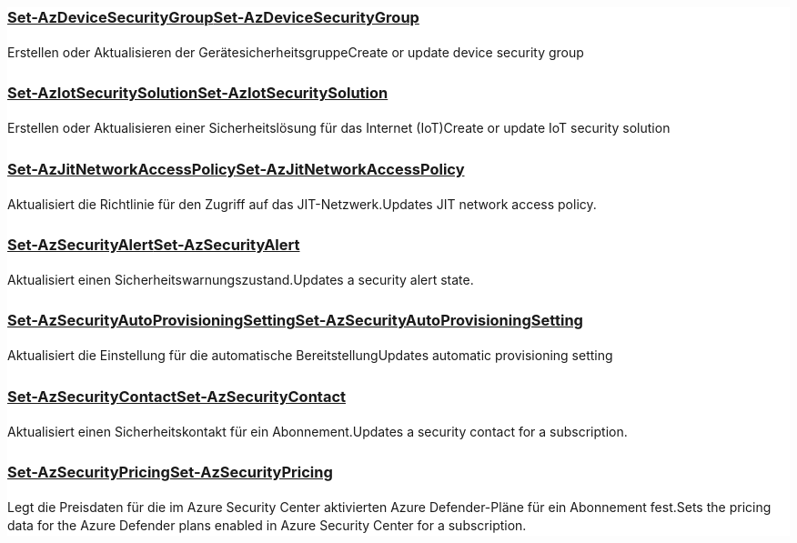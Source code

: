### [<span data-ttu-id="cb0cc-175">Set-AzDeviceSecurityGroup</span><span class="sxs-lookup"><span data-stu-id="cb0cc-175">Set-AzDeviceSecurityGroup</span></span>](Set-AzDeviceSecurityGroup.md)
<span data-ttu-id="cb0cc-176">Erstellen oder Aktualisieren der Gerätesicherheitsgruppe</span><span class="sxs-lookup"><span data-stu-id="cb0cc-176">Create or update device security group</span></span>

### [<span data-ttu-id="cb0cc-177">Set-AzIotSecuritySolution</span><span class="sxs-lookup"><span data-stu-id="cb0cc-177">Set-AzIotSecuritySolution</span></span>](Set-AzIotSecuritySolution.md)
<span data-ttu-id="cb0cc-178">Erstellen oder Aktualisieren einer Sicherheitslösung für das Internet (IoT)</span><span class="sxs-lookup"><span data-stu-id="cb0cc-178">Create or update IoT security solution</span></span>

### [<span data-ttu-id="cb0cc-179">Set-AzJitNetworkAccessPolicy</span><span class="sxs-lookup"><span data-stu-id="cb0cc-179">Set-AzJitNetworkAccessPolicy</span></span>](Set-AzJitNetworkAccessPolicy.md)
<span data-ttu-id="cb0cc-180">Aktualisiert die Richtlinie für den Zugriff auf das JIT-Netzwerk.</span><span class="sxs-lookup"><span data-stu-id="cb0cc-180">Updates JIT network access policy.</span></span>

### [<span data-ttu-id="cb0cc-181">Set-AzSecurityAlert</span><span class="sxs-lookup"><span data-stu-id="cb0cc-181">Set-AzSecurityAlert</span></span>](Set-AzSecurityAlert.md)
<span data-ttu-id="cb0cc-182">Aktualisiert einen Sicherheitswarnungszustand.</span><span class="sxs-lookup"><span data-stu-id="cb0cc-182">Updates a security alert state.</span></span>

### [<span data-ttu-id="cb0cc-183">Set-AzSecurityAutoProvisioningSetting</span><span class="sxs-lookup"><span data-stu-id="cb0cc-183">Set-AzSecurityAutoProvisioningSetting</span></span>](Set-AzSecurityAutoProvisioningSetting.md)
<span data-ttu-id="cb0cc-184">Aktualisiert die Einstellung für die automatische Bereitstellung</span><span class="sxs-lookup"><span data-stu-id="cb0cc-184">Updates automatic provisioning setting</span></span>

### [<span data-ttu-id="cb0cc-185">Set-AzSecurityContact</span><span class="sxs-lookup"><span data-stu-id="cb0cc-185">Set-AzSecurityContact</span></span>](Set-AzSecurityContact.md)
<span data-ttu-id="cb0cc-186">Aktualisiert einen Sicherheitskontakt für ein Abonnement.</span><span class="sxs-lookup"><span data-stu-id="cb0cc-186">Updates a security contact for a subscription.</span></span>

### [<span data-ttu-id="cb0cc-187">Set-AzSecurityPricing</span><span class="sxs-lookup"><span data-stu-id="cb0cc-187">Set-AzSecurityPricing</span></span>](Set-AzSecurityPricing.md)
<span data-ttu-id="cb0cc-188">Legt die Preisdaten für die im Azure Security Center aktivierten Azure Defender-Pläne für ein Abonnement fest.</span><span class="sxs-lookup"><span data-stu-id="cb0cc-188">Sets the pricing data for the Azure Defender plans enabled in Azure Security Center for a subscription.</span></span>
